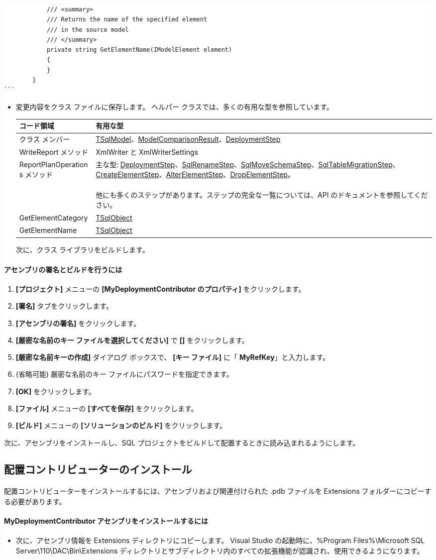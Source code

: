                 /// <summary>  
                /// Returns the name of the specified element  
                /// in the source model  
                /// </summary>  
                private string GetElementName(IModelElement element)  
                {  
                }  
            }  
    ```  
  
-   変更内容をクラス ファイルに保存します。 ヘルパー クラスでは、多くの有用な型を参照しています。  
  
    |**コード領域**|**有用な型**|  
    |-----------------|--------------------|  
    |クラス メンバー|[TSqlModel](/dotnet/api/microsoft.sqlserver.dac.model.tsqlmodel)、[ModelComparisonResult](/dotnet/api/microsoft.sqlserver.dac.deployment.modelcomparisonresult)、[DeploymentStep](/dotnet/api/microsoft.sqlserver.dac.deployment.deploymentstep)|  
    |WriteReport メソッド|XmlWriter と XmlWriterSettings|  
    |ReportPlanOperations メソッド|主な型: [DeploymentStep](/dotnet/api/microsoft.sqlserver.dac.deployment.deploymentstep)、[SqlRenameStep](/dotnet/api/microsoft.sqlserver.dac.deployment.sqlrenamestep)、[SqlMoveSchemaStep](/dotnet/api/microsoft.sqlserver.dac.deployment.sqlmoveschemastep)、[SqlTableMigrationStep](/dotnet/api/microsoft.sqlserver.dac.deployment.sqltablemigrationstep)、[CreateElementStep](/dotnet/api/microsoft.sqlserver.dac.deployment.createelementstep)、[AlterElementStep](/dotnet/api/microsoft.sqlserver.dac.deployment.alterelementstep)、[DropElementStep](/dotnet/api/microsoft.sqlserver.dac.deployment.dropelementstep)。<br /><br />他にも多くのステップがあります。ステップの完全な一覧については、API のドキュメントを参照してください。|  
    |GetElementCategory|[TSqlObject](/dotnet/api/microsoft.sqlserver.dac.model.tsqlobject)|  
    |GetElementName|[TSqlObject](/dotnet/api/microsoft.sqlserver.dac.model.tsqlobject)|  
  
    次に、クラス ライブラリをビルドします。  
  
#### <a name="to-sign-and-build-the-assembly"></a>アセンブリの署名とビルドを行うには  
  
1.  **[プロジェクト]** メニューの **[MyDeploymentContributor のプロパティ]** をクリックします。  
  
2.  **[署名]** タブをクリックします。  
  
3.  **[アセンブリの署名]** をクリックします。  
  
4.  **[厳密な名前のキー ファイルを選択してください]** で **[<New>]** をクリックします。  
  
5.  **[厳密な名前キーの作成]** ダイアログ ボックスで、 **[キー ファイル]** に「 **MyRefKey**」と入力します。  
  
6.  (省略可能) 厳密な名前のキー ファイルにパスワードを指定できます。  
  
7.  **[OK]** をクリックします。  
  
8.  **[ファイル]** メニューの **[すべてを保存]** をクリックします。  
  
9. **[ビルド]** メニューの **[ソリューションのビルド]** をクリックします。  
  
次に、アセンブリをインストールし、SQL プロジェクトをビルドして配置するときに読み込まれるようにします。  
  
## <a name="install-a-deployment-contributor"></a><a name="InstallDeploymentContributor"></a>配置コントリビューターのインストール  
配置コントリビューターをインストールするには、アセンブリおよび関連付けられた .pdb ファイルを Extensions フォルダーにコピーする必要があります。  
  
#### <a name="to-install-the-mydeploymentcontributor-assembly"></a>MyDeploymentContributor アセンブリをインストールするには  
  
-   次に、アセンブリ情報を Extensions ディレクトリにコピーします。 Visual Studio の起動時に、%Program Files%\Microsoft SQL Server\110\DAC\Bin\Extensions ディレクトリとサブディレクトリ内のすべての拡張機能が認識され、使用できるようになります。  
  